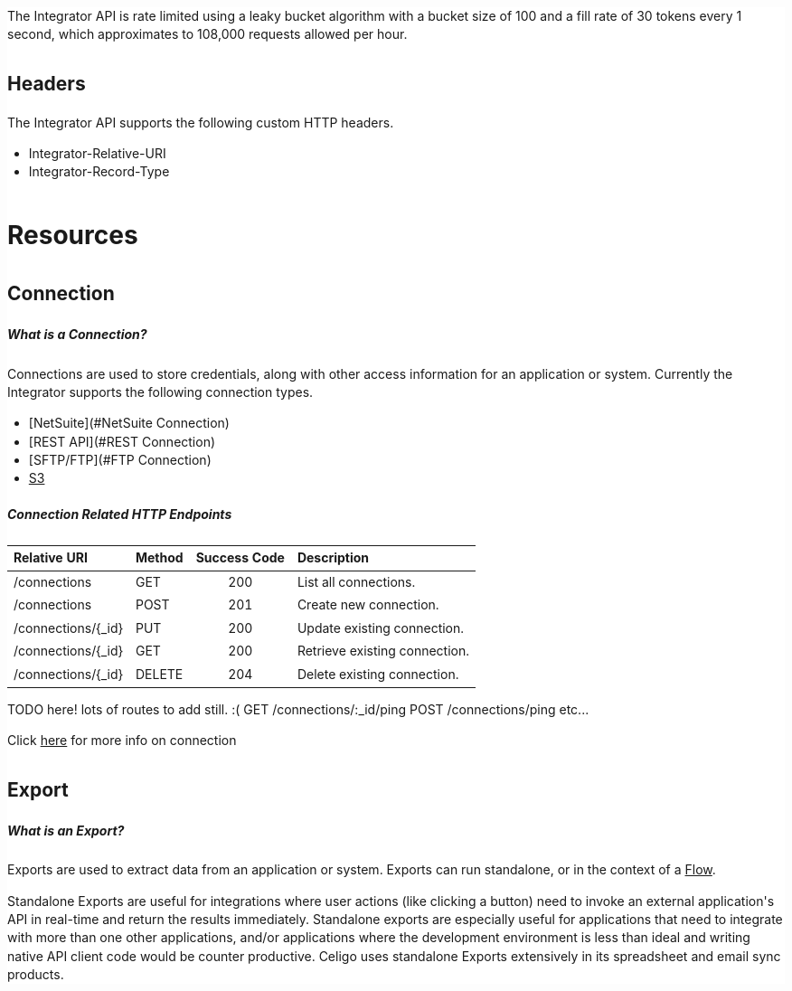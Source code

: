 The Integrator API is rate limited using a leaky bucket algorithm with a bucket size of 100 and a fill rate of 30 tokens every 1 second, which approximates to 108,000 requests allowed per hour.

Headers
-------

The Integrator API supports the following custom HTTP headers.

-	Integrator-Relative-URI
-	Integrator-Record-Type

Resources
=========

Connection
----------

##### What is a Connection?

Connections are used to store credentials, along with other access information for an application or system. Currently the Integrator supports the following connection types.

-	[NetSuite](#NetSuite Connection)
-	[REST API](#REST Connection)
-	[SFTP/FTP](#FTP Connection)
-	[S3](#S3)

##### Connection Related HTTP Endpoints

| Relative URI       | Method | Success Code | Description                   |
|:-------------------|:-------|:------------:|:------------------------------|
| /connections       | GET    |     200      | List all connections.         |
| /connections       | POST   |     201      | Create new connection.        |
| /connections/{_id} | PUT    |     200      | Update existing connection.   |
| /connections/{_id} | GET    |     200      | Retrieve existing connection. |
| /connections/{_id} | DELETE |     204      | Delete existing connection.   |

TODO here! lots of routes to add still. :( GET /connections/:\_id/ping POST /connections/ping etc...

Click [here](https://github.com/celigo/integrator-api-docs/blob/master/connection.md) for more info on connection

Export
------

##### What is an Export?

Exports are used to extract data from an application or system. Exports can run standalone, or in the context of a [Flow](#Flow).

Standalone Exports are useful for integrations where user actions (like clicking a button) need to invoke an external application's API in real-time and return the results immediately. Standalone exports are especially useful for applications that need to integrate with more than one other applications, and/or applications where the development environment is less than ideal and writing native API client code would be counter productive. Celigo uses standalone Exports extensively in its spreadsheet and email sync products.
